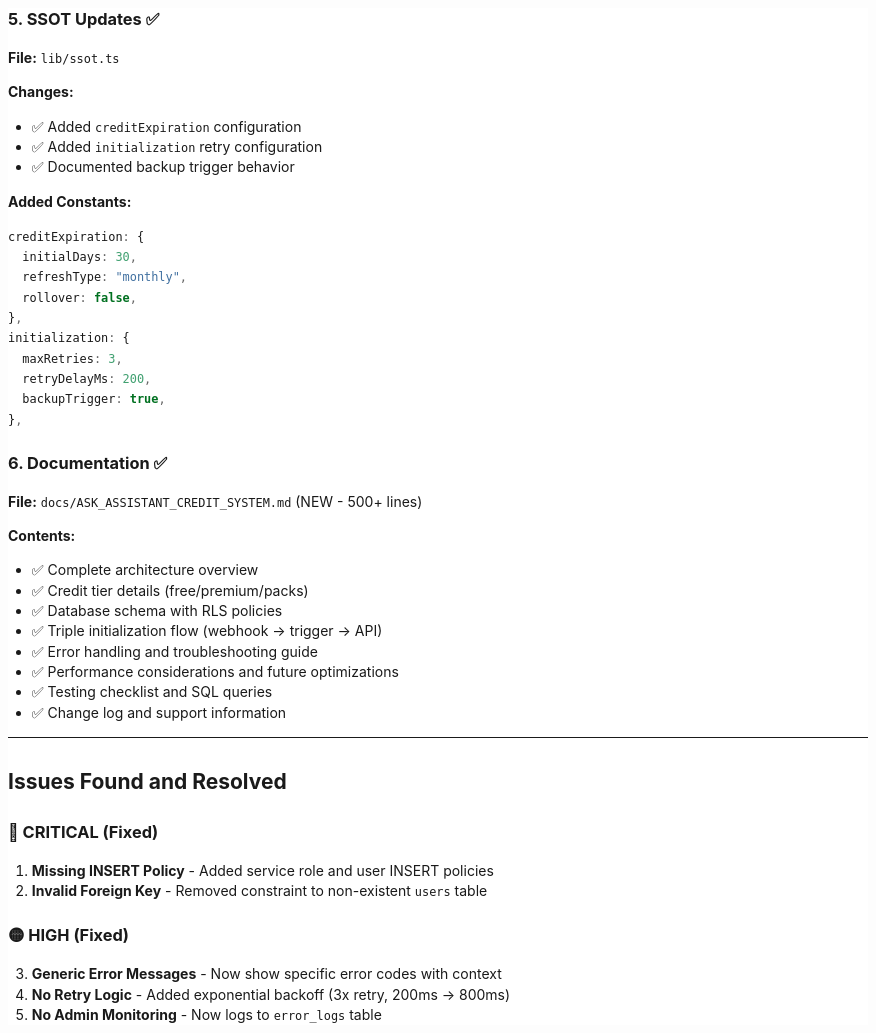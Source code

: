 ```typescript
```

### 5. SSOT Updates ✅

**File:** `lib/ssot.ts`

**Changes:**
- ✅ Added `creditExpiration` configuration
- ✅ Added `initialization` retry configuration
- ✅ Documented backup trigger behavior

**Added Constants:**
```typescript
creditExpiration: {
  initialDays: 30,
  refreshType: "monthly",
  rollover: false,
},
initialization: {
  maxRetries: 3,
  retryDelayMs: 200,
  backupTrigger: true,
},
```

### 6. Documentation ✅

**File:** `docs/ASK_ASSISTANT_CREDIT_SYSTEM.md` (NEW - 500+ lines)

**Contents:**
- ✅ Complete architecture overview
- ✅ Credit tier details (free/premium/packs)
- ✅ Database schema with RLS policies
- ✅ Triple initialization flow (webhook → trigger → API)
- ✅ Error handling and troubleshooting guide
- ✅ Performance considerations and future optimizations
- ✅ Testing checklist and SQL queries
- ✅ Change log and support information

---

## Issues Found and Resolved

### 🔴 CRITICAL (Fixed)

1. **Missing INSERT Policy** - Added service role and user INSERT policies
2. **Invalid Foreign Key** - Removed constraint to non-existent `users` table

### 🟡 HIGH (Fixed)

3. **Generic Error Messages** - Now show specific error codes with context
4. **No Retry Logic** - Added exponential backoff (3x retry, 200ms → 800ms)
5. **No Admin Monitoring** - Now logs to `error_logs` table
